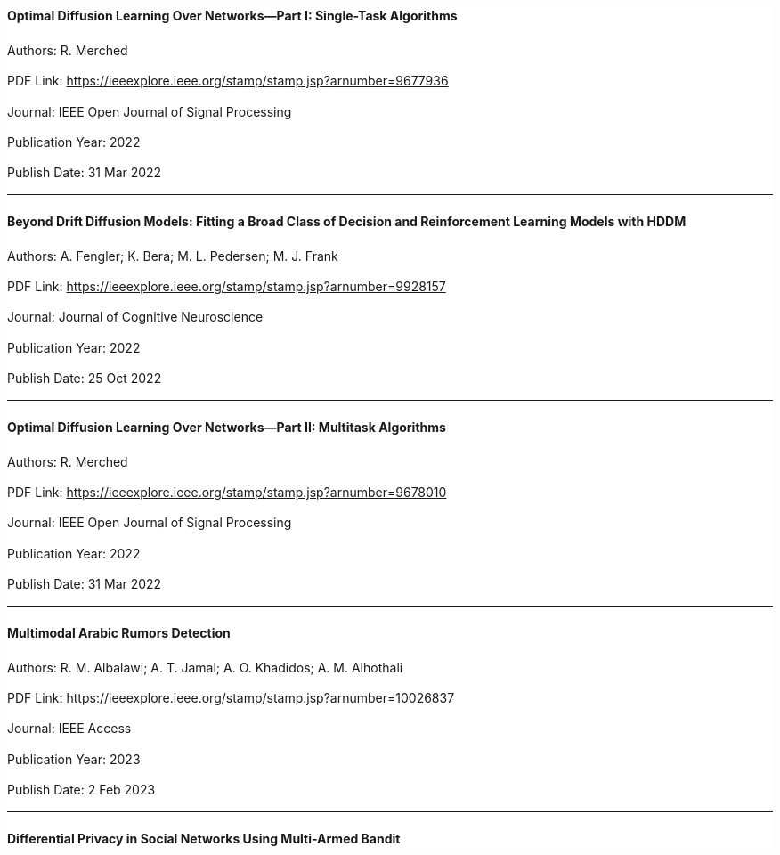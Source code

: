 #### Optimal Diffusion Learning Over Networks—Part I: Single-Task Algorithms

Authors: R. Merched

PDF Link: https://ieeexplore.ieee.org/stamp/stamp.jsp?arnumber=9677936

Journal: IEEE Open Journal of Signal Processing

Publication Year: 2022

Publish Date: 31 Mar 2022

---

#### Beyond Drift Diffusion Models: Fitting a Broad Class of Decision and Reinforcement Learning Models with HDDM

Authors: A. Fengler; K. Bera; M. L. Pedersen; M. J. Frank

PDF Link: https://ieeexplore.ieee.org/stamp/stamp.jsp?arnumber=9928157

Journal: Journal of Cognitive Neuroscience

Publication Year: 2022

Publish Date: 25 Oct 2022

---

#### Optimal Diffusion Learning Over Networks—Part II: Multitask Algorithms

Authors: R. Merched

PDF Link: https://ieeexplore.ieee.org/stamp/stamp.jsp?arnumber=9678010

Journal: IEEE Open Journal of Signal Processing

Publication Year: 2022

Publish Date: 31 Mar 2022

---

#### Multimodal Arabic Rumors Detection

Authors: R. M. Albalawi; A. T. Jamal; A. O. Khadidos; A. M. Alhothali

PDF Link: https://ieeexplore.ieee.org/stamp/stamp.jsp?arnumber=10026837

Journal: IEEE Access

Publication Year: 2023

Publish Date: 2 Feb 2023

---

#### Differential Privacy in Social Networks Using Multi-Armed Bandit
